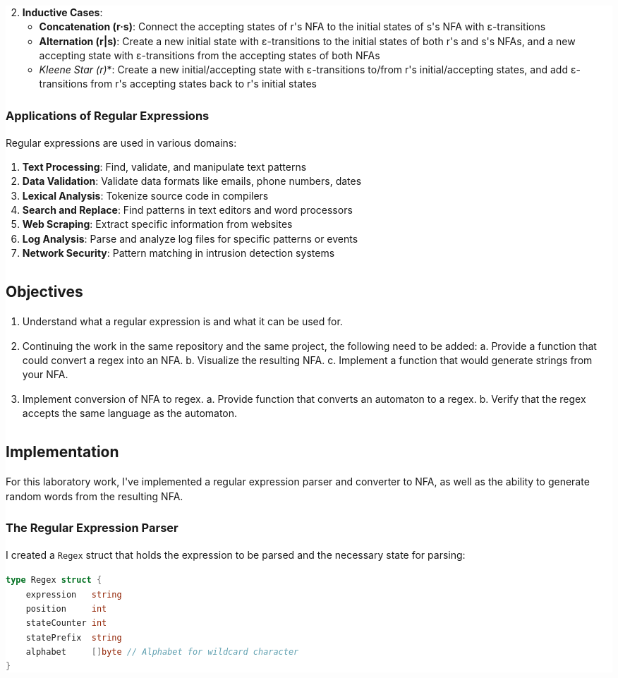 2. **Inductive Cases**:
   - **Concatenation (r·s)**: Connect the accepting states of r's NFA to the initial states of s's NFA with ε-transitions
   - **Alternation (r|s)**: Create a new initial state with ε-transitions to the initial states of both r's and s's NFAs, and a new accepting state with ε-transitions from the accepting states of both NFAs
   - **Kleene Star (r*)**: Create a new initial/accepting state with ε-transitions to/from r's initial/accepting states, and add ε-transitions from r's accepting states back to r's initial states

### Applications of Regular Expressions

Regular expressions are used in various domains:

1. **Text Processing**: Find, validate, and manipulate text patterns
2. **Data Validation**: Validate data formats like emails, phone numbers, dates
3. **Lexical Analysis**: Tokenize source code in compilers
4. **Search and Replace**: Find patterns in text editors and word processors
5. **Web Scraping**: Extract specific information from websites
6. **Log Analysis**: Parse and analyze log files for specific patterns or events
7. **Network Security**: Pattern matching in intrusion detection systems

## Objectives

1. Understand what a regular expression is and what it can be used for.

2. Continuing the work in the same repository and the same project, the following need to be added:
    a. Provide a function that could convert a regex into an NFA.
    b. Visualize the resulting NFA.
    c. Implement a function that would generate strings from your NFA.

3. Implement conversion of NFA to regex.
    a. Provide function that converts an automaton to a regex.
    b. Verify that the regex accepts the same language as the automaton.

## Implementation

For this laboratory work, I've implemented a regular expression parser and converter to NFA, as well as the ability to generate random words from the resulting NFA.

### The Regular Expression Parser

I created a `Regex` struct that holds the expression to be parsed and the necessary state for parsing:

```go
type Regex struct {
    expression   string
    position     int
    stateCounter int
    statePrefix  string
    alphabet     []byte // Alphabet for wildcard character
}
```
